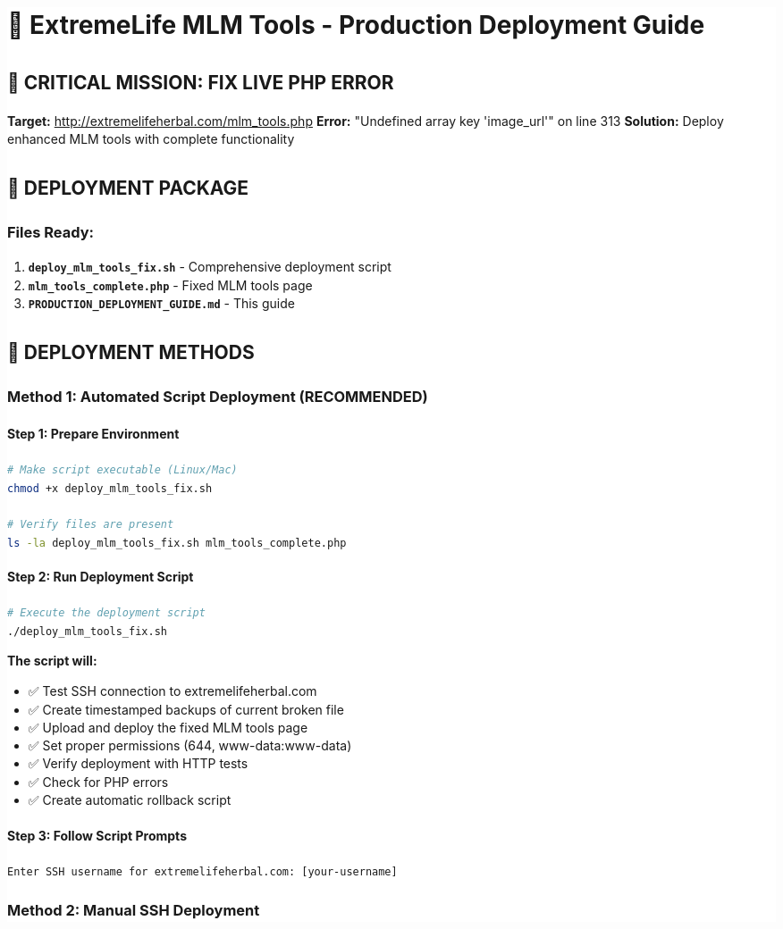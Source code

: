 # 🚀 ExtremeLife MLM Tools - Production Deployment Guide

## 🚨 **CRITICAL MISSION: FIX LIVE PHP ERROR**

**Target:** http://extremelifeherbal.com/mlm_tools.php
**Error:** "Undefined array key 'image_url'" on line 313
**Solution:** Deploy enhanced MLM tools with complete functionality

## 📁 **DEPLOYMENT PACKAGE**

### **Files Ready:**
1. **`deploy_mlm_tools_fix.sh`** - Comprehensive deployment script
2. **`mlm_tools_complete.php`** - Fixed MLM tools page
3. **`PRODUCTION_DEPLOYMENT_GUIDE.md`** - This guide

## 🔧 **DEPLOYMENT METHODS**

### **Method 1: Automated Script Deployment (RECOMMENDED)**

#### **Step 1: Prepare Environment**
```bash
# Make script executable (Linux/Mac)
chmod +x deploy_mlm_tools_fix.sh

# Verify files are present
ls -la deploy_mlm_tools_fix.sh mlm_tools_complete.php
```

#### **Step 2: Run Deployment Script**
```bash
# Execute the deployment script
./deploy_mlm_tools_fix.sh
```

**The script will:**
- ✅ Test SSH connection to extremelifeherbal.com
- ✅ Create timestamped backups of current broken file
- ✅ Upload and deploy the fixed MLM tools page
- ✅ Set proper permissions (644, www-data:www-data)
- ✅ Verify deployment with HTTP tests
- ✅ Check for PHP errors
- ✅ Create automatic rollback script

#### **Step 3: Follow Script Prompts**
```
Enter SSH username for extremelifeherbal.com: [your-username]
```

### **Method 2: Manual SSH Deployment**
